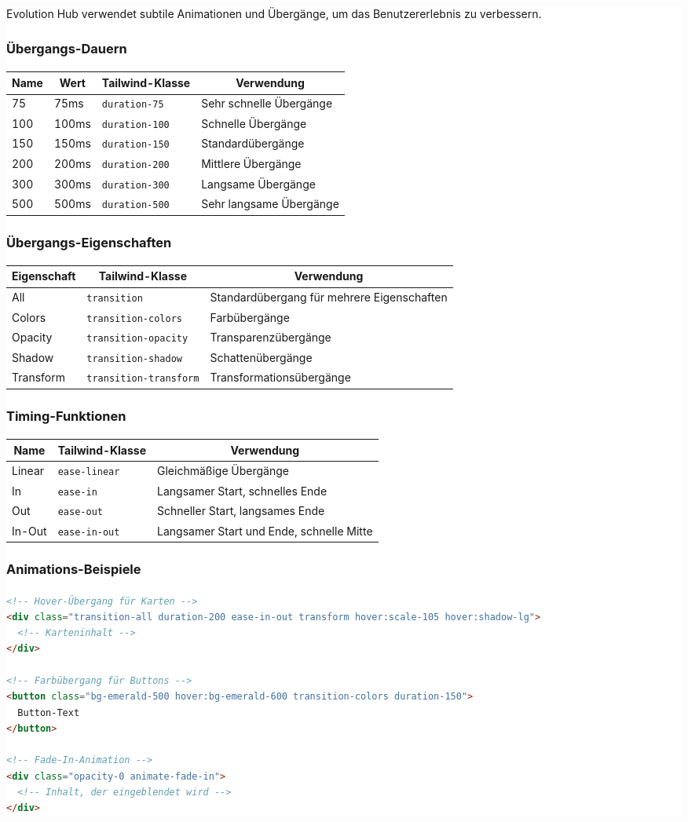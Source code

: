Evolution Hub verwendet subtile Animationen und Übergänge, um das Benutzererlebnis zu verbessern.

### Übergangs-Dauern

| Name | Wert | Tailwind-Klasse | Verwendung |
|------|------|-----------------|------------|
| 75 | 75ms | `duration-75` | Sehr schnelle Übergänge |
| 100 | 100ms | `duration-100` | Schnelle Übergänge |
| 150 | 150ms | `duration-150` | Standardübergänge |
| 200 | 200ms | `duration-200` | Mittlere Übergänge |
| 300 | 300ms | `duration-300` | Langsame Übergänge |
| 500 | 500ms | `duration-500` | Sehr langsame Übergänge |

### Übergangs-Eigenschaften

| Eigenschaft | Tailwind-Klasse | Verwendung |
|-------------|-----------------|------------|
| All | `transition` | Standardübergang für mehrere Eigenschaften |
| Colors | `transition-colors` | Farbübergänge |
| Opacity | `transition-opacity` | Transparenzübergänge |
| Shadow | `transition-shadow` | Schattenübergänge |
| Transform | `transition-transform` | Transformationsübergänge |

### Timing-Funktionen

| Name | Tailwind-Klasse | Verwendung |
|------|-----------------|------------|
| Linear | `ease-linear` | Gleichmäßige Übergänge |
| In | `ease-in` | Langsamer Start, schnelles Ende |
| Out | `ease-out` | Schneller Start, langsames Ende |
| In-Out | `ease-in-out` | Langsamer Start und Ende, schnelle Mitte |

### Animations-Beispiele

```html
<!-- Hover-Übergang für Karten -->
<div class="transition-all duration-200 ease-in-out transform hover:scale-105 hover:shadow-lg">
  <!-- Karteninhalt -->
</div>

<!-- Farbübergang für Buttons -->
<button class="bg-emerald-500 hover:bg-emerald-600 transition-colors duration-150">
  Button-Text
</button>

<!-- Fade-In-Animation -->
<div class="opacity-0 animate-fade-in">
  <!-- Inhalt, der eingeblendet wird -->
</div>
```
